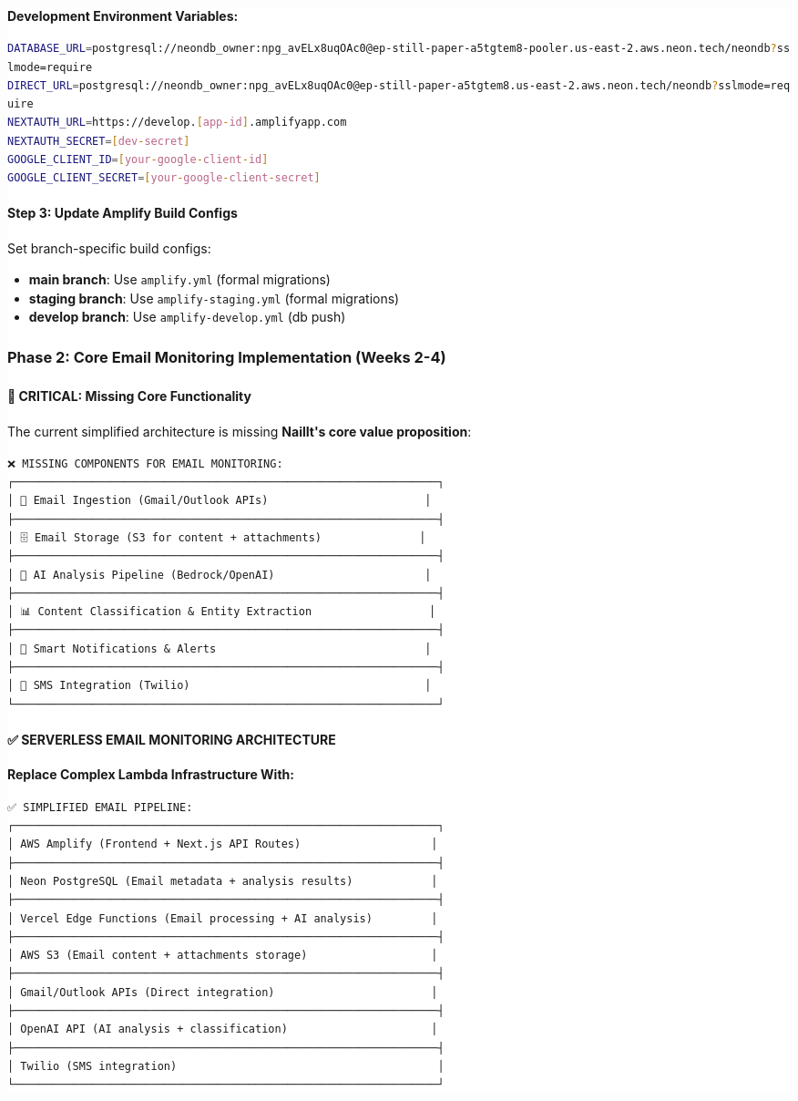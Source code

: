 **Development Environment Variables:**
```bash
DATABASE_URL=postgresql://neondb_owner:npg_avELx8uqOAc0@ep-still-paper-a5tgtem8-pooler.us-east-2.aws.neon.tech/neondb?sslmode=require
DIRECT_URL=postgresql://neondb_owner:npg_avELx8uqOAc0@ep-still-paper-a5tgtem8.us-east-2.aws.neon.tech/neondb?sslmode=require
NEXTAUTH_URL=https://develop.[app-id].amplifyapp.com
NEXTAUTH_SECRET=[dev-secret]
GOOGLE_CLIENT_ID=[your-google-client-id]
GOOGLE_CLIENT_SECRET=[your-google-client-secret]
```

#### **Step 3: Update Amplify Build Configs**
Set branch-specific build configs:
- **main branch**: Use `amplify.yml` (formal migrations)
- **staging branch**: Use `amplify-staging.yml` (formal migrations)
- **develop branch**: Use `amplify-develop.yml` (db push)

### **Phase 2: Core Email Monitoring Implementation (Weeks 2-4)**

#### **🚨 CRITICAL: Missing Core Functionality**

The current simplified architecture is missing **NailIt's core value proposition**:

```
❌ MISSING COMPONENTS FOR EMAIL MONITORING:
┌─────────────────────────────────────────────────────────────────┐
│ 📧 Email Ingestion (Gmail/Outlook APIs)                        │
├─────────────────────────────────────────────────────────────────┤
│ 🗄️ Email Storage (S3 for content + attachments)               │
├─────────────────────────────────────────────────────────────────┤
│ 🤖 AI Analysis Pipeline (Bedrock/OpenAI)                       │
├─────────────────────────────────────────────────────────────────┤
│ 📊 Content Classification & Entity Extraction                  │
├─────────────────────────────────────────────────────────────────┤
│ 🔔 Smart Notifications & Alerts                                │
├─────────────────────────────────────────────────────────────────┤
│ 📱 SMS Integration (Twilio)                                    │
└─────────────────────────────────────────────────────────────────┘
```

#### **✅ SERVERLESS EMAIL MONITORING ARCHITECTURE**

**Replace Complex Lambda Infrastructure With:**

```
✅ SIMPLIFIED EMAIL PIPELINE:
┌─────────────────────────────────────────────────────────────────┐
│ AWS Amplify (Frontend + Next.js API Routes)                    │
├─────────────────────────────────────────────────────────────────┤
│ Neon PostgreSQL (Email metadata + analysis results)            │
├─────────────────────────────────────────────────────────────────┤
│ Vercel Edge Functions (Email processing + AI analysis)         │
├─────────────────────────────────────────────────────────────────┤
│ AWS S3 (Email content + attachments storage)                   │
├─────────────────────────────────────────────────────────────────┤
│ Gmail/Outlook APIs (Direct integration)                        │
├─────────────────────────────────────────────────────────────────┤
│ OpenAI API (AI analysis + classification)                      │
├─────────────────────────────────────────────────────────────────┤
│ Twilio (SMS integration)                                        │
└─────────────────────────────────────────────────────────────────┘
```
